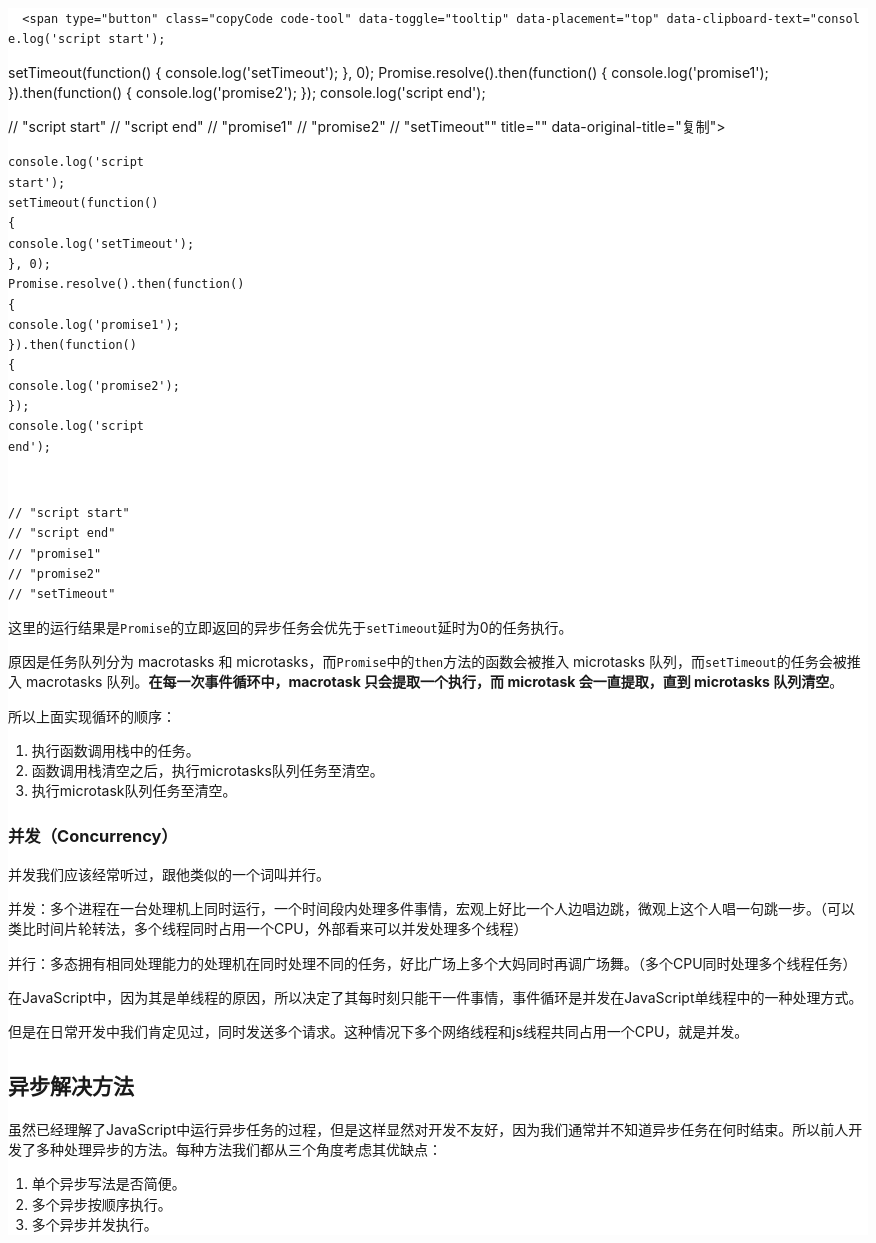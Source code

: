       <span type="button" class="copyCode code-tool" data-toggle="tooltip" data-placement="top" data-clipboard-text="console.log('script start');
setTimeout(function() {
  console.log('setTimeout');
}, 0);
Promise.resolve().then(function() {
  console.log('promise1');
}).then(function() {
  console.log('promise2');
});
console.log('script end');

// &quot;script start&quot;
// &quot;script end&quot;
// &quot;promise1&quot;
// &quot;promise2&quot;
// &quot;setTimeout&quot;" title="" data-original-title="复制"></span>
      <span type="button" class="saveToNote code-tool" data-toggle="tooltip" data-placement="top" title="" data-original-title="放进笔记"></span>
      </div>
      </div><pre class="javascript hljs"><code class="javascript"><span class="hljs-built_in">console</span>.log(<span class="hljs-string">'script start'</span>);
setTimeout(<span class="hljs-function"><span class="hljs-keyword">function</span>(<span class="hljs-params"></span>) </span>{
  <span class="hljs-built_in">console</span>.log(<span class="hljs-string">'setTimeout'</span>);
}, <span class="hljs-number">0</span>);
<span class="hljs-built_in">Promise</span>.resolve().then(<span class="hljs-function"><span class="hljs-keyword">function</span>(<span class="hljs-params"></span>) </span>{
  <span class="hljs-built_in">console</span>.log(<span class="hljs-string">'promise1'</span>);
}).then(<span class="hljs-function"><span class="hljs-keyword">function</span>(<span class="hljs-params"></span>) </span>{
  <span class="hljs-built_in">console</span>.log(<span class="hljs-string">'promise2'</span>);
});
<span class="hljs-built_in">console</span>.log(<span class="hljs-string">'script end'</span>);

<span class="hljs-comment">// "script start"</span>
<span class="hljs-comment">// "script end"</span>
<span class="hljs-comment">// "promise1"</span>
<span class="hljs-comment">// "promise2"</span>
<span class="hljs-comment">// "setTimeout"</span></code></pre>
<p>这里的运行结果是<code>Promise</code>的立即返回的异步任务会优先于<code>setTimeout</code>延时为0的任务执行。</p>
<p>原因是任务队列分为 macrotasks 和 microtasks，而<code>Promise</code>中的<code>then</code>方法的函数会被推入 microtasks 队列，而<code>setTimeout</code>的任务会被推入 macrotasks 队列。<strong>在每一次事件循环中，macrotask 只会提取一个执行，而 microtask 会一直提取，直到 microtasks 队列清空</strong>。</p>
<p>所以上面实现循环的顺序：</p>
<ol>
<li>执行函数调用栈中的任务。</li>
<li>函数调用栈清空之后，执行microtasks队列任务至清空。</li>
<li>执行microtask队列任务至清空。</li>
</ol>
<h3 id="articleHeader7">并发（Concurrency）</h3>
<p>并发我们应该经常听过，跟他类似的一个词叫并行。</p>
<p>并发：多个进程在一台处理机上同时运行，一个时间段内处理多件事情，宏观上好比一个人边唱边跳，微观上这个人唱一句跳一步。（可以类比时间片轮转法，多个线程同时占用一个CPU，外部看来可以并发处理多个线程）</p>
<p>并行：多态拥有相同处理能力的处理机在同时处理不同的任务，好比广场上多个大妈同时再调广场舞。（多个CPU同时处理多个线程任务）</p>
<p>在JavaScript中，因为其是单线程的原因，所以决定了其每时刻只能干一件事情，事件循环是并发在JavaScript单线程中的一种处理方式。</p>
<p>但是在日常开发中我们肯定见过，同时发送多个请求。这种情况下多个网络线程和js线程共同占用一个CPU，就是并发。</p>
<h2 id="articleHeader8">异步解决方法</h2>
<p>虽然已经理解了JavaScript中运行异步任务的过程，但是这样显然对开发不友好，因为我们通常并不知道异步任务在何时结束。所以前人开发了多种处理异步的方法。每种方法我们都从三个角度考虑其优缺点：</p>
<ol>
<li>单个异步写法是否简便。</li>
<li>多个异步按顺序执行。</li>
<li>多个异步并发执行。</li>